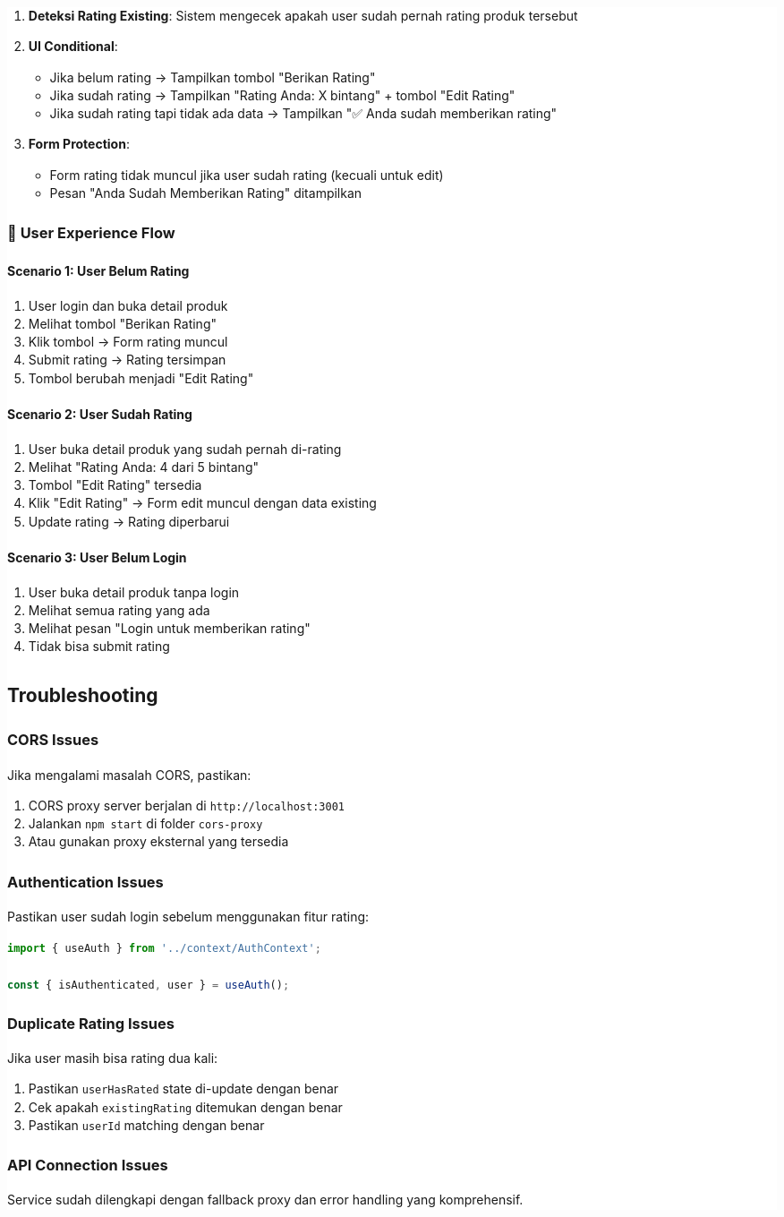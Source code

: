 1. **Deteksi Rating Existing**: Sistem mengecek apakah user sudah pernah rating produk tersebut
2. **UI Conditional**: 
   - Jika belum rating → Tampilkan tombol "Berikan Rating"
   - Jika sudah rating → Tampilkan "Rating Anda: X bintang" + tombol "Edit Rating"
   - Jika sudah rating tapi tidak ada data → Tampilkan "✅ Anda sudah memberikan rating"

3. **Form Protection**: 
   - Form rating tidak muncul jika user sudah rating (kecuali untuk edit)
   - Pesan "Anda Sudah Memberikan Rating" ditampilkan

### 📱 **User Experience Flow**

#### **Scenario 1: User Belum Rating**
1. User login dan buka detail produk
2. Melihat tombol "Berikan Rating"
3. Klik tombol → Form rating muncul
4. Submit rating → Rating tersimpan
5. Tombol berubah menjadi "Edit Rating"

#### **Scenario 2: User Sudah Rating**
1. User buka detail produk yang sudah pernah di-rating
2. Melihat "Rating Anda: 4 dari 5 bintang"
3. Tombol "Edit Rating" tersedia
4. Klik "Edit Rating" → Form edit muncul dengan data existing
5. Update rating → Rating diperbarui

#### **Scenario 3: User Belum Login**
1. User buka detail produk tanpa login
2. Melihat semua rating yang ada
3. Melihat pesan "Login untuk memberikan rating"
4. Tidak bisa submit rating

## Troubleshooting

### CORS Issues
Jika mengalami masalah CORS, pastikan:
1. CORS proxy server berjalan di `http://localhost:3001`
2. Jalankan `npm start` di folder `cors-proxy`
3. Atau gunakan proxy eksternal yang tersedia

### Authentication Issues
Pastikan user sudah login sebelum menggunakan fitur rating:
```javascript
import { useAuth } from '../context/AuthContext';

const { isAuthenticated, user } = useAuth();
```

### Duplicate Rating Issues
Jika user masih bisa rating dua kali:
1. Pastikan `userHasRated` state di-update dengan benar
2. Cek apakah `existingRating` ditemukan dengan benar
3. Pastikan `userId` matching dengan benar

### API Connection Issues
Service sudah dilengkapi dengan fallback proxy dan error handling yang komprehensif.